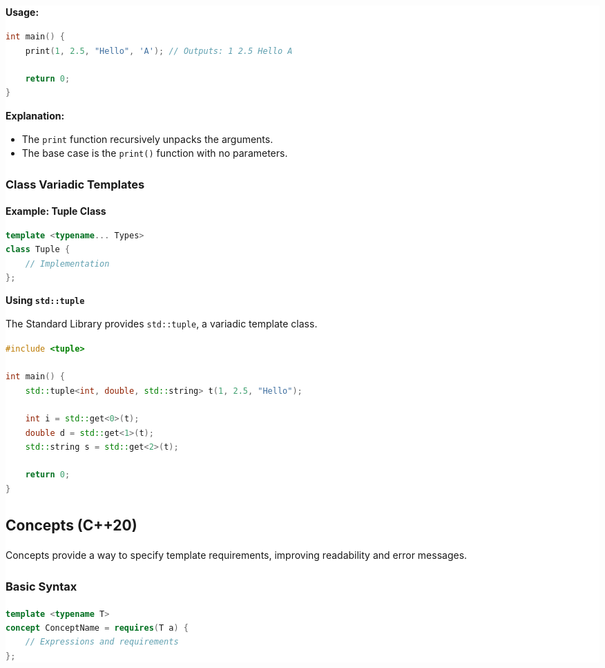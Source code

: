 **Usage:**

```cpp
int main() {
    print(1, 2.5, "Hello", 'A'); // Outputs: 1 2.5 Hello A

    return 0;
}
```

**Explanation:**

- The `print` function recursively unpacks the arguments.
- The base case is the `print()` function with no parameters.

### Class Variadic Templates

**Example: Tuple Class**

```cpp
template <typename... Types>
class Tuple {
    // Implementation
};
```

**Using `std::tuple`**

The Standard Library provides `std::tuple`, a variadic template class.

```cpp
#include <tuple>

int main() {
    std::tuple<int, double, std::string> t(1, 2.5, "Hello");

    int i = std::get<0>(t);
    double d = std::get<1>(t);
    std::string s = std::get<2>(t);

    return 0;
}
```

## Concepts (C++20)

Concepts provide a way to specify template requirements, improving readability and error messages.

### Basic Syntax

```cpp
template <typename T>
concept ConceptName = requires(T a) {
    // Expressions and requirements
};
```
